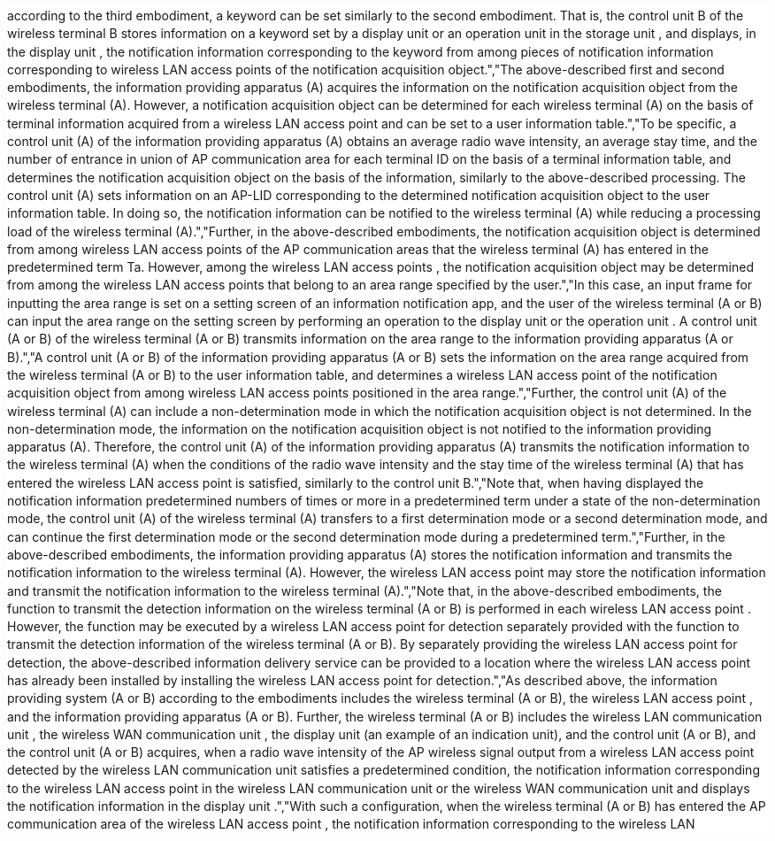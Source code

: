 according to the third embodiment, a keyword can be set similarly to the second embodiment. That is, the control unit B of the wireless terminal B stores information on a keyword set by a display unit  or an operation unit  in the storage unit , and displays, in the display unit , the notification information corresponding to the keyword from among pieces of notification information corresponding to wireless LAN access points  of the notification acquisition object.","The above-described first and second embodiments, the information providing apparatus  (A) acquires the information on the notification acquisition object from the wireless terminal  (A). However, a notification acquisition object can be determined for each wireless terminal  (A) on the basis of terminal information acquired from a wireless LAN access point  and can be set to a user information table.","To be specific, a control unit  (A) of the information providing apparatus  (A) obtains an average radio wave intensity, an average stay time, and the number of entrance in union of AP communication area for each terminal ID on the basis of a terminal information table, and determines the notification acquisition object on the basis of the information, similarly to the above-described processing. The control unit  (A) sets information on an AP-LID corresponding to the determined notification acquisition object to the user information table. In doing so, the notification information can be notified to the wireless terminal  (A) while reducing a processing load of the wireless terminal  (A).","Further, in the above-described embodiments, the notification acquisition object is determined from among wireless LAN access points  of the AP communication areas that the wireless terminal  (A) has entered in the predetermined term Ta. However, among the wireless LAN access points , the notification acquisition object may be determined from among the wireless LAN access points  that belong to an area range specified by the user.","In this case, an input frame for inputting the area range is set on a setting screen of an information notification app, and the user of the wireless terminal  (A or B) can input the area range on the setting screen by performing an operation to the display unit  or the operation unit . A control unit  (A or B) of the wireless terminal  (A or B) transmits information on the area range to the information providing apparatus  (A or B).","A control unit  (A or B) of the information providing apparatus  (A or B) sets the information on the area range acquired from the wireless terminal  (A or B) to the user information table, and determines a wireless LAN access point  of the notification acquisition object from among wireless LAN access points  positioned in the area range.","Further, the control unit  (A) of the wireless terminal  (A) can include a non-determination mode in which the notification acquisition object is not determined. In the non-determination mode, the information on the notification acquisition object is not notified to the information providing apparatus  (A). Therefore, the control unit  (A) of the information providing apparatus  (A) transmits the notification information to the wireless terminal  (A) when the conditions of the radio wave intensity and the stay time of the wireless terminal  (A) that has entered the wireless LAN access point  is satisfied, similarly to the control unit B.","Note that, when having displayed the notification information predetermined numbers of times or more in a predetermined term under a state of the non-determination mode, the control unit  (A) of the wireless terminal  (A) transfers to a first determination mode or a second determination mode, and can continue the first determination mode or the second determination mode during a predetermined term.","Further, in the above-described embodiments, the information providing apparatus  (A) stores the notification information and transmits the notification information to the wireless terminal  (A). However, the wireless LAN access point  may store the notification information and transmit the notification information to the wireless terminal  (A).","Note that, in the above-described embodiments, the function to transmit the detection information on the wireless terminal  (A or B) is performed in each wireless LAN access point . However, the function may be executed by a wireless LAN access point  for detection separately provided with the function to transmit the detection information of the wireless terminal  (A or B). By separately providing the wireless LAN access point  for detection, the above-described information delivery service can be provided to a location where the wireless LAN access point  has already been installed by installing the wireless LAN access point  for detection.","As described above, the information providing system  (A or B) according to the embodiments includes the wireless terminal  (A or B), the wireless LAN access point , and the information providing apparatus  (A or B). Further, the wireless terminal  (A or B) includes the wireless LAN communication unit , the wireless WAN communication unit , the display unit  (an example of an indication unit), and the control unit  (A or B), and the control unit  (A or B) acquires, when a radio wave intensity of the AP wireless signal output from a wireless LAN access point detected by the wireless LAN communication unit  satisfies a predetermined condition, the notification information corresponding to the wireless LAN access point  in the wireless LAN communication unit  or the wireless WAN communication unit  and displays the notification information in the display unit .","With such a configuration, when the wireless terminal  (A or B) has entered the AP communication area of the wireless LAN access point , the notification information corresponding to the wireless LAN